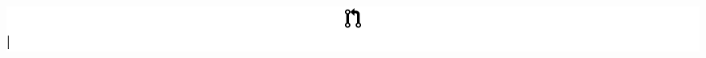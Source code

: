 [<div align='center'><center><img src='../assets/pr.svg' height='30' width='20'/></center></div>](https://github.com/keploy/samples-java/pull/42)      |